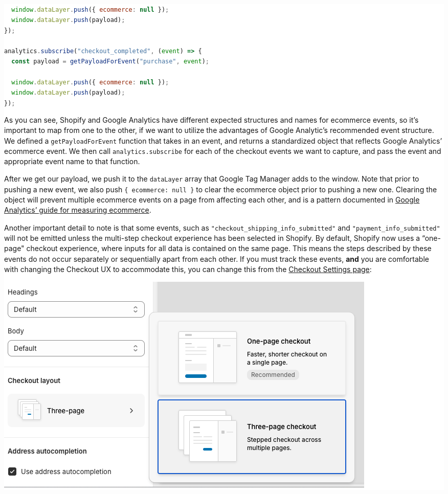 ```js
  window.dataLayer.push({ ecommerce: null });
  window.dataLayer.push(payload);
});

analytics.subscribe("checkout_completed", (event) => {
  const payload = getPayloadForEvent("purchase", event);

  window.dataLayer.push({ ecommerce: null });
  window.dataLayer.push(payload);
});
```

As you can see, Shopify and Google Analytics have different expected structures and names for ecommerce events, so it’s important to map from one to the other, if we want to utilize the advantages of Google Analytic’s recommended event structure. We defined a `getPayloadForEvent` function that takes in an event, and returns a standardized object that reflects Google Analytics’ ecommerce event. We then call `analytics.subscribe` for each of the checkout events we want to capture, and pass the event and appropriate event name to that function.

After we get our payload, we push it to the `dataLayer` array that Google Tag Manager adds to the window. Note that prior to pushing a new event, we also push `{ ecommerce: null }` to clear the ecommerce object prior to pushing a new one. Clearing the object will prevent multiple ecommerce events on a page from affecting each other, and is a pattern documented in [Google Analytics’ guide for measuring ecommerce](https://developers.google.com/analytics/devguides/collection/ga4/ecommerce?client_type=gtm).

Another important detail to note is that some events, such as `"checkout_shipping_info_submitted"` and `"payment_info_submitted"` will not be emitted unless the multi-step checkout experience has been selected in Shopify. By default, Shopify now uses a “one-page" checkout experience, where inputs for all data is contained on the same page. This means the steps described by these events do not occur separately or sequentially apart from each other. If you must track these events, **and** you are comfortable with changing the Checkout UX to accommodate this, you can change this from the [Checkout Settings page](https://admin.shopify.com/store/ml-example-store/settings/checkout):

![A screenshot of the “Checkout Layout” option in Spotify](./images/checkout-customization.png)
